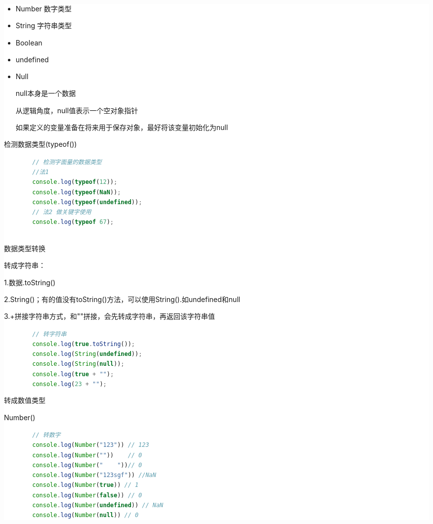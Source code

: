 * Number 数字类型

* String 字符串类型

* Boolean 

* undefined

* Null 

  null本身是一个数据

  从逻辑角度，null值表示一个空对象指针

  如果定义的变量准备在将来用于保存对象，最好将该变量初始化为null

检测数据类型(typeof())

```javascript
        // 检测字面量的数据类型
        //法1
        console.log(typeof(12));
        console.log(typeof(NaN));
        console.log(typeof(undefined));
		// 法2 做关键字使用
		console.log(typeof 67);
		
```

数据类型转换

转成字符串：

1.数据.toString()

2.String()；有的值没有toString()方法，可以使用String().如undefined和null

3.+拼接字符串方式，和""拼接，会先转成字符串，再返回该字符串值

```javascript
        // 转字符串
        console.log(true.toString());
        console.log(String(undefined));
        console.log(String(null));
        console.log(true + "");
        console.log(23 + "");
```

转成数值类型

Number()

```javascript
        // 转数字
        console.log(Number("123")) // 123
        console.log(Number(""))    // 0
        console.log(Number("    "))// 0
        console.log(Number("123sgf")) //NaN 
        console.log(Number(true)) // 1
        console.log(Number(false)) // 0
        console.log(Number(undefined)) // NaN
        console.log(Number(null)) // 0
```
